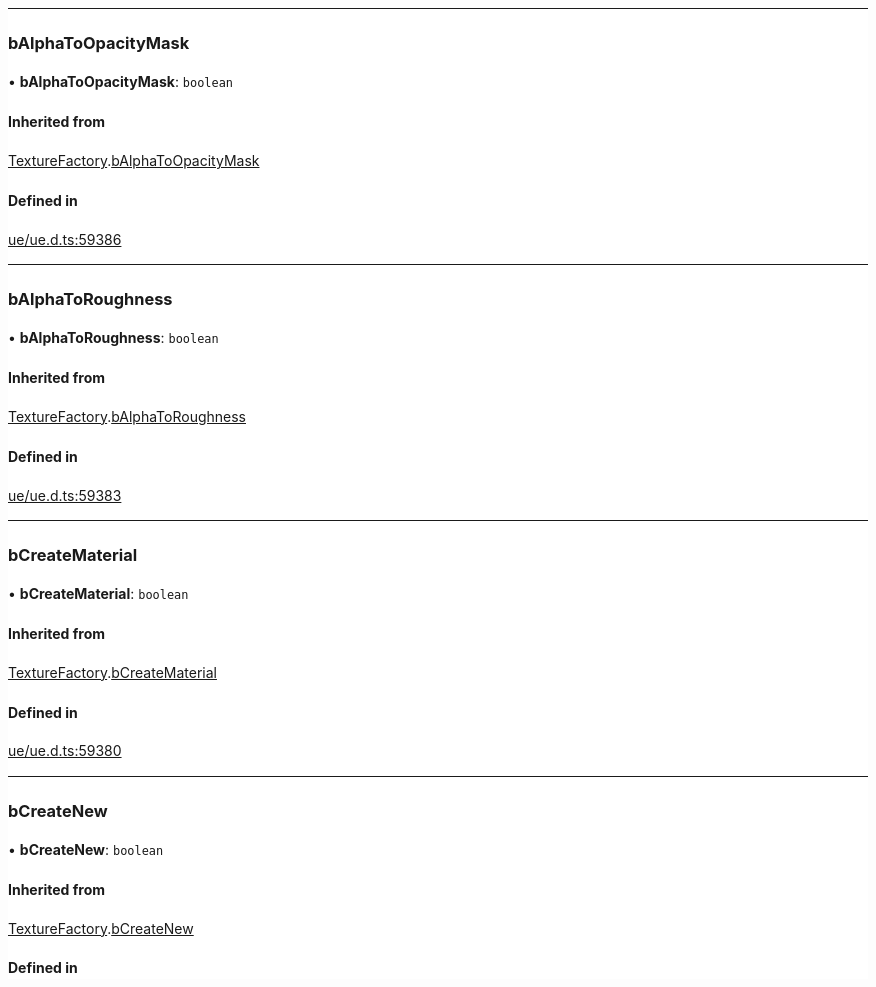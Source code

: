 ___

### bAlphaToOpacityMask

• **bAlphaToOpacityMask**: `boolean`

#### Inherited from

[TextureFactory](ue_ue.TextureFactory.md).[bAlphaToOpacityMask](ue_ue.TextureFactory.md#balphatoopacitymask)

#### Defined in

[ue/ue.d.ts:59386](https://github.com/YugMetaverse/yug_typings/blob/b7d9b19/ue/ue.d.ts#L59386)

___

### bAlphaToRoughness

• **bAlphaToRoughness**: `boolean`

#### Inherited from

[TextureFactory](ue_ue.TextureFactory.md).[bAlphaToRoughness](ue_ue.TextureFactory.md#balphatoroughness)

#### Defined in

[ue/ue.d.ts:59383](https://github.com/YugMetaverse/yug_typings/blob/b7d9b19/ue/ue.d.ts#L59383)

___

### bCreateMaterial

• **bCreateMaterial**: `boolean`

#### Inherited from

[TextureFactory](ue_ue.TextureFactory.md).[bCreateMaterial](ue_ue.TextureFactory.md#bcreatematerial)

#### Defined in

[ue/ue.d.ts:59380](https://github.com/YugMetaverse/yug_typings/blob/b7d9b19/ue/ue.d.ts#L59380)

___

### bCreateNew

• **bCreateNew**: `boolean`

#### Inherited from

[TextureFactory](ue_ue.TextureFactory.md).[bCreateNew](ue_ue.TextureFactory.md#bcreatenew)

#### Defined in
